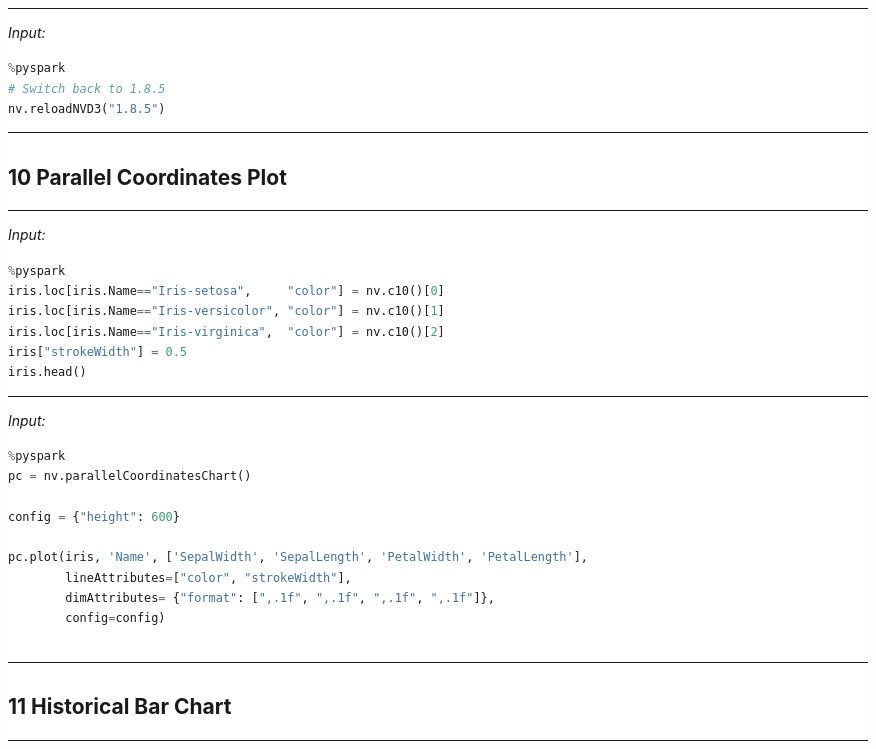 
---


_Input:_

```python
%pyspark
# Switch back to 1.8.5
nv.reloadNVD3("1.8.5")
```


---


## 10 Parallel Coordinates Plot


---


_Input:_

```python
%pyspark
iris.loc[iris.Name=="Iris-setosa",     "color"] = nv.c10()[0]
iris.loc[iris.Name=="Iris-versicolor", "color"] = nv.c10()[1]
iris.loc[iris.Name=="Iris-virginica",  "color"] = nv.c10()[2]
iris["strokeWidth"] = 0.5
iris.head()
```


---


_Input:_

```python
%pyspark
pc = nv.parallelCoordinatesChart()

config = {"height": 600}

pc.plot(iris, 'Name', ['SepalWidth', 'SepalLength', 'PetalWidth', 'PetalLength'],
        lineAttributes=["color", "strokeWidth"], 
        dimAttributes= {"format": [",.1f", ",.1f", ",.1f", ",.1f"]},
        config=config)
        
```


---

## 11 Historical Bar Chart


---
